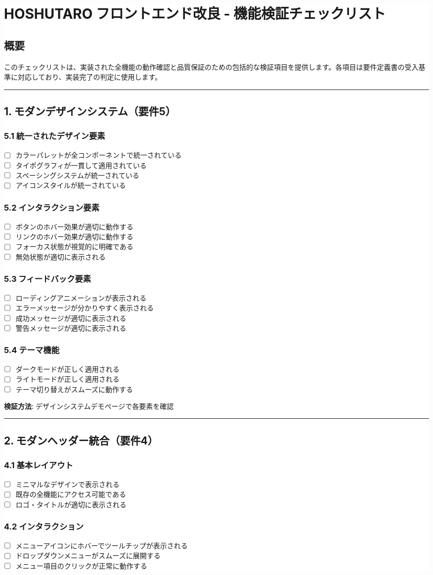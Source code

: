 # HOSHUTARO フロントエンド改良 - 機能検証チェックリスト

## 概要

このチェックリストは、実装された全機能の動作確認と品質保証のための包括的な検証項目を提供します。各項目は要件定義書の受入基準に対応しており、実装完了の判定に使用します。

---

## 1. モダンデザインシステム（要件5）

### 5.1 統一されたデザイン要素
- [ ] カラーパレットが全コンポーネントで統一されている
- [ ] タイポグラフィが一貫して適用されている
- [ ] スペーシングシステムが統一されている
- [ ] アイコンスタイルが統一されている

### 5.2 インタラクション要素
- [ ] ボタンのホバー効果が適切に動作する
- [ ] リンクのホバー効果が適切に動作する
- [ ] フォーカス状態が視覚的に明確である
- [ ] 無効状態が適切に表示される

### 5.3 フィードバック要素
- [ ] ローディングアニメーションが表示される
- [ ] エラーメッセージが分かりやすく表示される
- [ ] 成功メッセージが適切に表示される
- [ ] 警告メッセージが適切に表示される

### 5.4 テーマ機能
- [ ] ダークモードが正しく適用される
- [ ] ライトモードが正しく適用される
- [ ] テーマ切り替えがスムーズに動作する

**検証方法**: デザインシステムデモページで各要素を確認

---

## 2. モダンヘッダー統合（要件4）

### 4.1 基本レイアウト
- [ ] ミニマルなデザインで表示される
- [ ] 既存の全機能にアクセス可能である
- [ ] ロゴ・タイトルが適切に表示される

### 4.2 インタラクション
- [ ] メニューアイコンにホバーでツールチップが表示される
- [ ] ドロップダウンメニューがスムーズに展開する
- [ ] メニュー項目のクリックが正常に動作する
